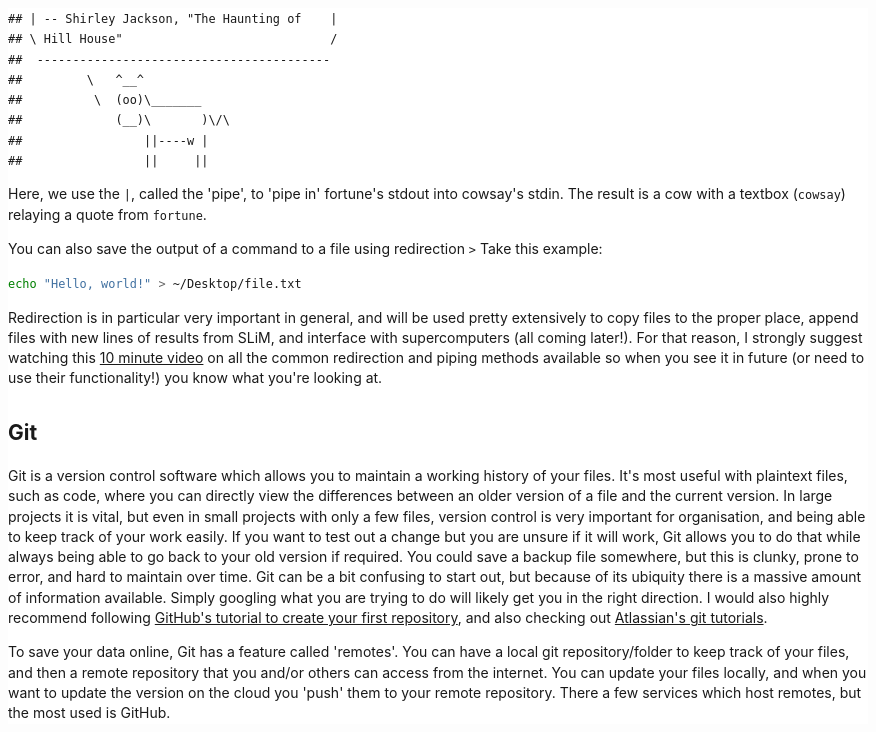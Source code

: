 ```
## | -- Shirley Jackson, "The Haunting of    |
## \ Hill House"                             /
##  -----------------------------------------
##         \   ^__^
##          \  (oo)\_______
##             (__)\       )\/\
##                 ||----w |
##                 ||     ||
```

Here, we use the `|`, called the 'pipe', to 'pipe in' fortune's stdout into cowsay's stdin. The result is a cow
with a textbox (`cowsay`) relaying a quote from `fortune`.

You can also save the output of a command to a file using redirection `>`
Take this example:


```bash
echo "Hello, world!" > ~/Desktop/file.txt
```

Redirection is in particular very important in general, and will be used pretty extensively to copy files to 
the proper place, append files with new lines of results from SLiM, and interface with supercomputers (all coming later!). 
For that reason, I strongly suggest watching this [10 minute video](https://www.youtube.com/watch?v=mV_8GbzwZMM) on 
all the common redirection and piping methods available so when you see it in future (or need to use their functionality!) 
you know what you're looking at.

## Git 

Git is a version control software which allows you to maintain a working history of your files. It's most useful with plaintext files, 
such as code, where you can directly view the differences between an older version of a file and the current version. In large projects it is vital,
but even in small projects with only a few files, version control is very important for organisation, and being able to keep track of your work
easily. If you want to test out a change but you are unsure if it will work, Git allows you to do that while always being able to go back
to your old version if required. You could save a backup file somewhere, but this is clunky, prone to error, and hard to maintain over time.
Git can be a bit confusing to start out, but because of its ubiquity there is a massive amount of information available. Simply googling
what you are trying to do will likely get you in the right direction. I would also highly recommend following [GitHub's tutorial to create your
first repository](https://guides.github.com/activities/hello-world/), and also checking out [Atlassian's git tutorials](https://www.atlassian.com/git/tutorials/setting-up-a-repository).

To save your data online, Git has a feature called 'remotes'. You can have a local git repository/folder to keep track of your files, 
and then a remote repository that you and/or others can access from the internet. You can update your files locally, and when you want to 
update the version on the cloud you 'push' them to your remote repository. There a few services which host remotes, but the most used is GitHub.
